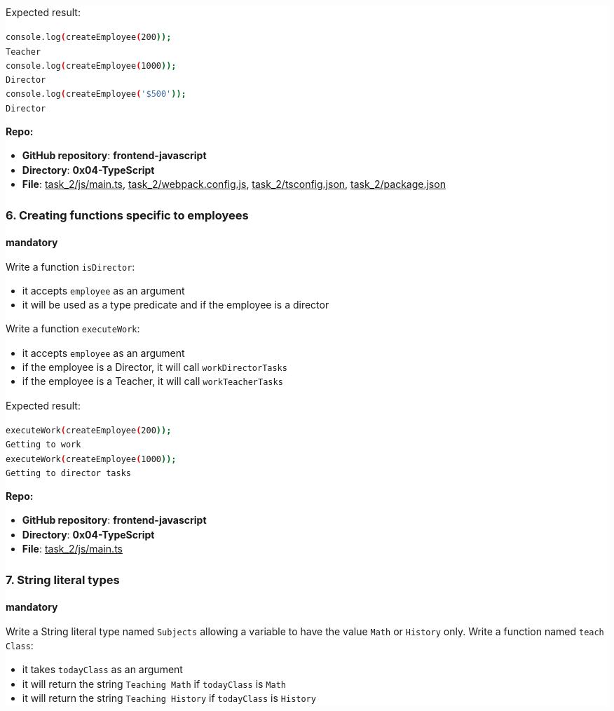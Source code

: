 Expected result:

```bash
console.log(createEmployee(200));
Teacher
console.log(createEmployee(1000));
Director
console.log(createEmployee('$500'));
Director
```

**Repo:**

- **GitHub repository**: **frontend-javascript**
- **Directory**: **0x04-TypeScript**
- **File**: [task_2/js/main.ts](./task_2/js/main.ts), [task_2/webpack.config.js](./task_2/webpack.config.js), [task_2/tsconfig.json](./task_2/tsconfig.json), [task_2/package.json](./task_2/package.json)

### 6. Creating functions specific to employees

**mandatory**

Write a function `isDirector`:

- it accepts `employee` as an argument
- it will be used as a type predicate and if the employee is a director

Write a function `executeWork`:

- it accepts `employee` as an argument
- if the employee is a Director, it will call `workDirectorTasks`
- if the employee is a Teacher, it will call `workTeacherTasks`

Expected result:

```bash
executeWork(createEmployee(200));
Getting to work
executeWork(createEmployee(1000));
Getting to director tasks
```

**Repo:**

- **GitHub repository**: **frontend-javascript**
- **Directory**: **0x04-TypeScript**
- **File**: [task_2/js/main.ts](./task_2/js/main.ts)

### 7. String literal types

**mandatory**

Write a String literal type named `Subjects` allowing a variable to have the value `Math` or `History` only. Write a function named `teachClass`:

- it takes `todayClass` as an argument
- it will return the string `Teaching Math` if `todayClass` is `Math`
- it will return the string `Teaching History` if `todayClass` is `History`
